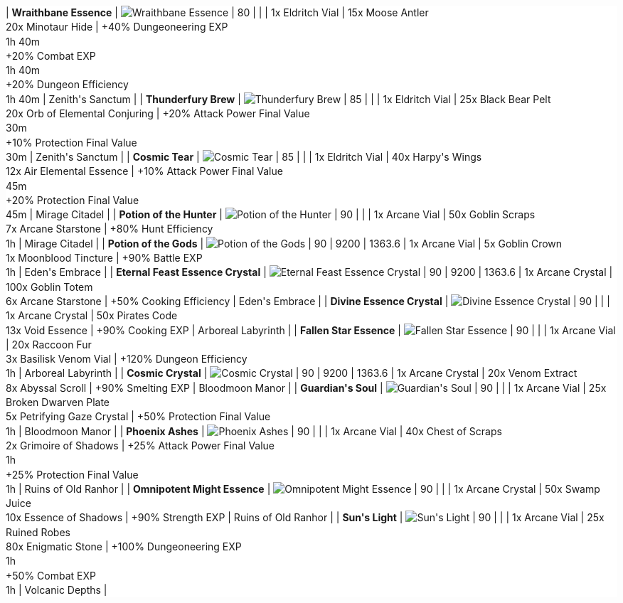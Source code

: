| **Wraithbane Essence**            | ![Wraithbane Essence](https://cdn.idle-mmo.com/cdn-cgi/image/height=75,width=75/uploaded/skins/TvKLh4yJXek0SfsJMsaw97HbiZGyTK-metaZWM1LnBuZw==-.png)                    | 80    |      |        | 1x Eldritch Vial     | 15x Moose Antler<br>20x Minotaur Hide                         |  +40% Dungeoneering EXP<br>1h 40m<br>+20% Combat EXP<br>1h 40m<br>+20% Dungeon Efficiency<br>1h 40m | Zenith's Sanctum    |
| **Thunderfury Brew**              | ![Thunderfury Brew](https://cdn.idle-mmo.com/cdn-cgi/image/height=75,width=75/uploaded/skins/gASZ22DnKwtl982ruPHBZCHP3sovHF-metac3Ryb25nLWx1Y2syLnBuZw==-.png)          | 85    |      |        | 1x Eldritch Vial     | 25x Black Bear Pelt<br>20x Orb of Elemental Conjuring         |  +20% Attack Power Final Value<br>30m<br>+10% Protection Final Value<br>30m                         | Zenith's Sanctum    |
| **Cosmic Tear**                   | ![Cosmic Tear](https://cdn.idle-mmo.com/cdn-cgi/image/height=75,width=75/uploaded/skins/gASZ22DnKwtl982ruPHBZCHP3sovHF-metac3Ryb25nLWx1Y2syLnBuZw==-.png)               | 85    |      |        | 1x Eldritch Vial     | 40x Harpy's Wings<br>12x Air Elemental Essence                |  +10% Attack Power Final Value<br>45m<br>+20% Protection Final Value<br>45m                         | Mirage Citadel      |
| **Potion of the Hunter**          | ![Potion of the Hunter](https://cdn.idle-mmo.com/cdn-cgi/image/height=75,width=75/uploaded/skins/PtdKmZd48p2qP84VIS9rhKTfT9itjU-metac3Ryb25nLXNwZWVkMi5wbmc=-.png)      | 90    |      |        | 1x Arcane Vial       | 50x Goblin Scraps<br>7x Arcane Starstone                      |  +80% Hunt Efficiency <br>1h                                                                        | Mirage Citadel      |
| **Potion of the Gods**            | ![Potion of the Gods](https://cdn.idle-mmo.com/cdn-cgi/image/height=75,width=75/uploaded/skins/PtdKmZd48p2qP84VIS9rhKTfT9itjU-metac3Ryb25nLXNwZWVkMi5wbmc=-.png)        | 90    | 9200 | 1363.6 | 1x Arcane Vial       | 5x Goblin Crown<br>1x Moonblood Tincture                      |  +90% Battle EXP<br>1h                                                                              | Eden's Embrace      |
| **Eternal Feast Essence Crystal** | ![Eternal Feast Essence Crystal](https://cdn.idle-mmo.com/cdn-cgi/image/height=75,width=75/uploaded/skins/X2FoSSXmDZmQWBkjabquijqJCAk2AN-metaZWM2LnBuZw==-.png)         | 90    | 9200 | 1363.6 | 1x Arcane Crystal    | 100x Goblin Totem<br>6x Arcane Starstone                      |  +50% Cooking Efficiency                                                                            | Eden's Embrace      |
| **Divine Essence Crystal**        | ![Divine Essence Crystal](https://cdn.idle-mmo.com/cdn-cgi/image/height=75,width=75/uploaded/skins/X2FoSSXmDZmQWBkjabquijqJCAk2AN-metaZWM2LnBuZw==-.png)                | 90    |      |        | 1x Arcane Crystal    | 50x Pirates Code<br>13x Void Essence                          |  +90% Cooking EXP                                                                                   | Arboreal Labyrinth  |
| **Fallen Star Essence**           | ![Fallen Star Essence](https://cdn.idle-mmo.com/cdn-cgi/image/height=75,width=75/uploaded/skins/X2FoSSXmDZmQWBkjabquijqJCAk2AN-metaZWM2LnBuZw==-.png)                   | 90    |      |        | 1x Arcane Vial       | 20x Raccoon Fur<br>3x Basilisk Venom Vial                     |  +120% Dungeon Efficiency<br>1h                                                                     | Arboreal Labyrinth  |
| **Cosmic Crystal**                | ![Cosmic Crystal](https://cdn.idle-mmo.com/cdn-cgi/image/height=75,width=75/uploaded/skins/X2FoSSXmDZmQWBkjabquijqJCAk2AN-metaZWM2LnBuZw==-.png)                        | 90    | 9200 | 1363.6 | 1x Arcane Crystal    | 20x Venom Extract<br>8x Abyssal Scroll                        |  +90% Smelting EXP                                                                                  | Bloodmoon Manor     |
| **Guardian's Soul**               | ![Guardian's Soul](https://cdn.idle-mmo.com/cdn-cgi/image/height=75,width=75/uploaded/skins/PtdKmZd48p2qP84VIS9rhKTfT9itjU-metac3Ryb25nLXNwZWVkMi5wbmc=-.png)           | 90    |      |        | 1x Arcane Vial       | 25x Broken Dwarven Plate<br>5x Petrifying Gaze Crystal        |  +50% Protection Final Value<br>1h                                                                  | Bloodmoon Manor     |
| **Phoenix Ashes**                 | ![Phoenix Ashes](https://cdn.idle-mmo.com/cdn-cgi/image/height=75,width=75/uploaded/skins/PtdKmZd48p2qP84VIS9rhKTfT9itjU-metac3Ryb25nLXNwZWVkMi5wbmc=-.png)             | 90    |      |        | 1x Arcane Vial       | 40x Chest of Scraps<br>2x Grimoire of Shadows                 |  +25% Attack Power Final Value<br>1h<br>+25% Protection Final Value<br>1h                           | Ruins of Old Ranhor |
| **Omnipotent Might Essence**      | ![Omnipotent Might Essence](https://cdn.idle-mmo.com/cdn-cgi/image/height=75,width=75/uploaded/skins/X2FoSSXmDZmQWBkjabquijqJCAk2AN-metaZWM2LnBuZw==-.png)              | 90    |      |        | 1x Arcane Crystal    | 50x Swamp Juice<br>10x Essence of Shadows                     |  +90% Strength EXP                                                                                  | Ruins of Old Ranhor |
| **Sun's Light**                   | ![Sun's Light](https://cdn.idle-mmo.com/cdn-cgi/image/height=75,width=75/uploaded/skins/PtdKmZd48p2qP84VIS9rhKTfT9itjU-metac3Ryb25nLXNwZWVkMi5wbmc=-.png)               | 90    |      |        | 1x Arcane Vial       | 25x Ruined Robes<br>80x Enigmatic Stone                       |  +100% Dungeoneering EXP<br>1h<br>+50% Combat EXP<br>1h                                             | Volcanic Depths     |